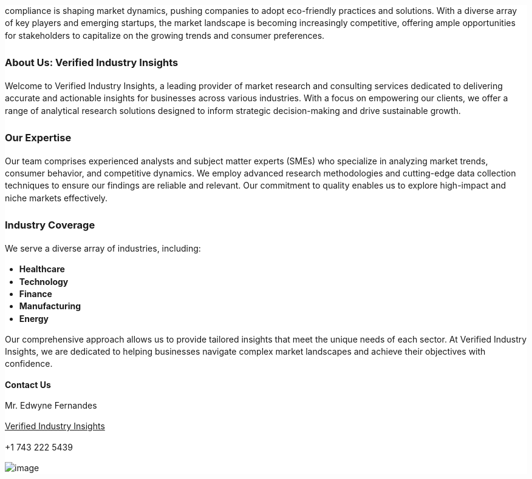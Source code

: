 compliance is shaping market dynamics, pushing companies to adopt eco-friendly practices and solutions. With a diverse array of key players and emerging startups, the market landscape is becoming increasingly competitive, offering ample opportunities for stakeholders to capitalize on the growing trends and consumer preferences.</p><h3>About Us: Verified Industry Insights</h3><p>Welcome to Verified Industry Insights, a leading provider of market research and consulting services dedicated to delivering accurate and actionable insights for businesses across various industries. With a focus on empowering our clients, we offer a range of analytical research solutions designed to inform strategic decision-making and drive sustainable growth.</p><h3>Our Expertise</h3><p>Our team comprises experienced analysts and subject matter experts (SMEs) who specialize in analyzing market trends, consumer behavior, and competitive dynamics. We employ advanced research methodologies and cutting-edge data collection techniques to ensure our findings are reliable and relevant. Our commitment to quality enables us to explore high-impact and niche markets effectively.</p><h3>Industry Coverage</h3><p>We serve a diverse array of industries, including:</p><ul><li><strong>Healthcare</strong></li><li><strong>Technology</strong></li><li><strong>Finance</strong></li><li><strong>Manufacturing</strong></li><li><strong>Energy</strong></li></ul><p>Our comprehensive approach allows us to provide tailored insights that meet the unique needs of each sector. At Verified Industry Insights, we are dedicated to helping businesses navigate complex market landscapes and achieve their objectives with confidence.</p><p><strong>Contact Us</strong></p><p>Mr. Edwyne Fernandes</p><p><a href="https://www.verifiedindustryinsights.com/">Verified Industry Insights</a></p><p>+1 743 222 5439</p>
![image](https://github.com/user-attachments/assets/50194cd5-8b73-4b07-9b44-3db279118a4c)
